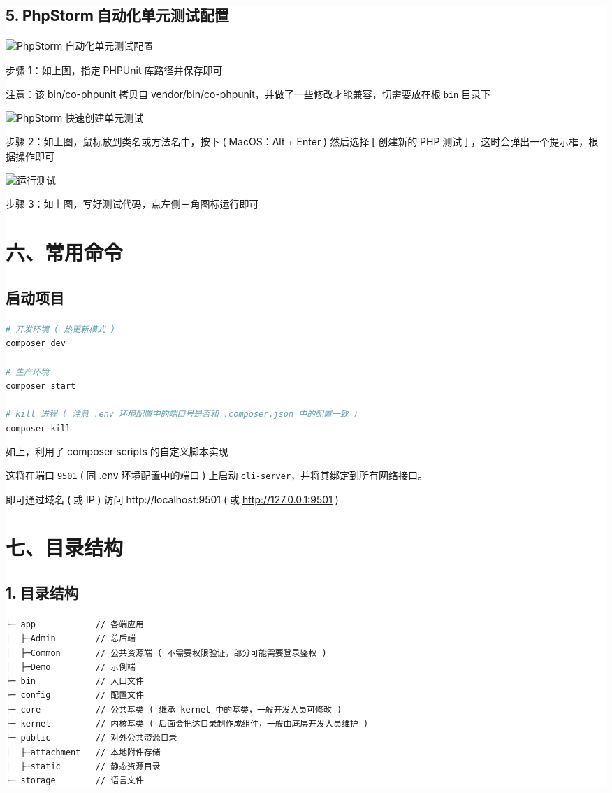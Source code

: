 ## 5. PhpStorm 自动化单元测试配置

![PhpStorm 自动化单元测试配置](doc/res/testConfig.png)

步骤 1：如上图，指定 PHPUnit 库路径并保存即可

注意：该 [bin/co-phpunit](bin/co-phpunit) 拷贝自 [vendor/bin/co-phpunit](vendor/bin/co-phpunit)，并做了一些修改才能兼容，切需要放在根 `bin` 目录下

![PhpStorm 快速创建单元测试](doc/res/testCreate.png)

步骤 2：如上图，鼠标放到类名或方法名中，按下 ( MacOS：Alt + Enter ) 然后选择 [ 创建新的 PHP 测试 ] ，这时会弹出一个提示框，根据操作即可

![运行测试](doc/res/testRun.png)

步骤 3：如上图，写好测试代码，点左侧三角图标运行即可

# 六、常用命令

## 启动项目

```bash
# 开发环境 ( 热更新模式 )
composer dev

# 生产环境
composer start

# kill 进程 ( 注意 .env 环境配置中的端口号是否和 .composer.json 中的配置一致 )
composer kill
```
如上，利用了 composer scripts 的自定义脚本实现

这将在端口 `9501` ( 同 .env 环境配置中的端口 ) 上启动 `cli-server`，并将其绑定到所有网络接口。

即可通过域名 ( 或 IP ) 访问 http://localhost:9501 ( 或 http://127.0.0.1:9501 )

# 七、目录结构

## 1. 目录结构

```
├─ app            // 各端应用
│  ├─Admin        // 总后端
│  ├─Common       // 公共资源端 ( 不需要权限验证，部分可能需要登录鉴权 )
│  ├─Demo         // 示例端
├─ bin            // 入口文件
├─ config         // 配置文件
├─ core           // 公共基类 ( 继承 kernel 中的基类，一般开发人员可修改 )
├─ kernel         // 内核基类 ( 后面会把这目录制作成组件，一般由底层开发人员维护 )
├─ public         // 对外公共资源目录
│  ├─attachment   // 本地附件存储
│  ├─static       // 静态资源目录
├─ storage        // 语言文件
```
